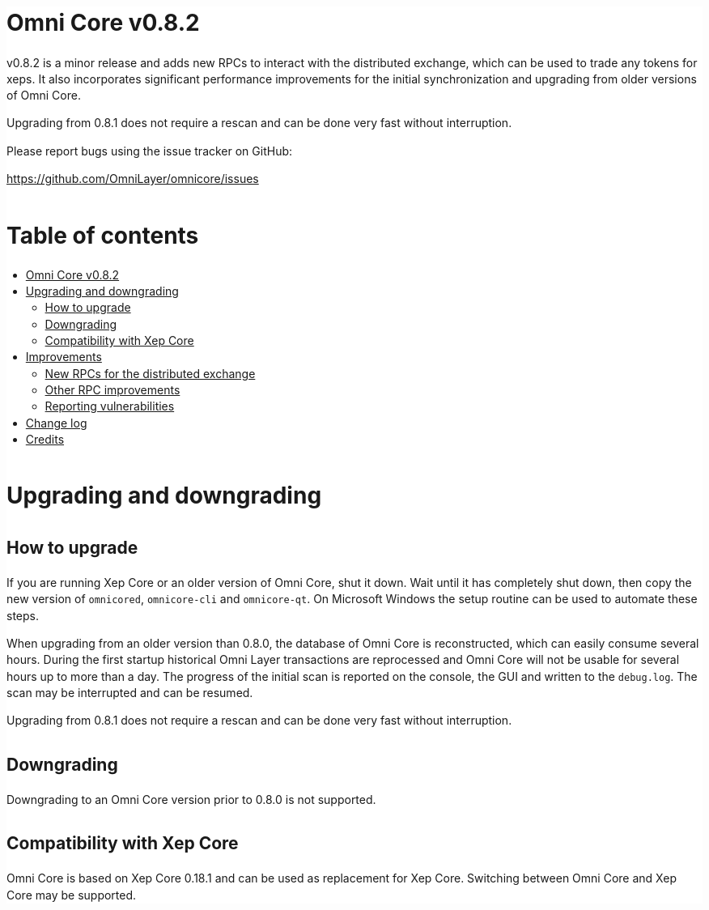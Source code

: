 Omni Core v0.8.2
================

v0.8.2 is a minor release and adds new RPCs to interact with the distributed exchange, which can be used to trade any tokens for xeps. It also incorporates significant performance improvements for the initial synchronization and upgrading from older versions of Omni Core.

Upgrading from 0.8.1 does not require a rescan and can be done very fast without interruption.

Please report bugs using the issue tracker on GitHub:

  https://github.com/OmniLayer/omnicore/issues


Table of contents
=================

- [Omni Core v0.8.2](#omni-core-v082)
- [Upgrading and downgrading](#upgrading-and-downgrading)
  - [How to upgrade](#how-to-upgrade)
  - [Downgrading](#downgrading)
  - [Compatibility with Xep Core](#compatibility-with-xep-core)
- [Improvements](#improvements)
  - [New RPCs for the distributed exchange](#new-rpcs-for-the-distributed-exchange)
  - [Other RPC improvements](#other-rpc-improvements)
  - [Reporting vulnerabilities](#reporting-vulnerabilities)
- [Change log](#change-log)
- [Credits](#credits)


Upgrading and downgrading
=========================

How to upgrade
--------------

If you are running Xep Core or an older version of Omni Core, shut it down. Wait until it has completely shut down, then copy the new version of `omnicored`, `omnicore-cli` and `omnicore-qt`. On Microsoft Windows the setup routine can be used to automate these steps.

When upgrading from an older version than 0.8.0, the database of Omni Core is reconstructed, which can easily consume several hours. During the first startup historical Omni Layer transactions are reprocessed and Omni Core will not be usable for several hours up to more than a day. The progress of the initial scan is reported on the console, the GUI and written to the `debug.log`. The scan may be interrupted and can be resumed.

Upgrading from 0.8.1 does not require a rescan and can be done very fast without interruption.

Downgrading
-----------

Downgrading to an Omni Core version prior to 0.8.0 is not supported.

Compatibility with Xep Core
-------------------------------

Omni Core is based on Xep Core 0.18.1 and can be used as replacement for Xep Core. Switching between Omni Core and Xep Core may be supported.
